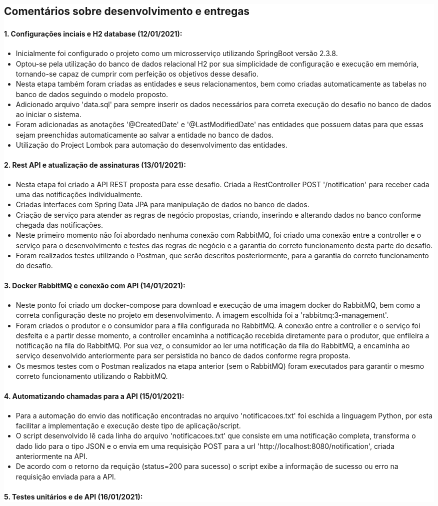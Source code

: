 ## Comentários sobre desenvolvimento e entregas

#### 1. Configurações inciais e H2 database (12/01/2021):

- Inicialmente foi configurado o projeto como um microsserviço utilizando SpringBoot versão 2.3.8.
- Optou-se pela utilização do banco de dados relacional H2 por sua simplicidade de configuração e execução em memória, tornando-se capaz de cumprir com perfeição os objetivos desse desafio. 
- Nesta etapa também foram criadas as entidades e seus relacionamentos, bem como criadas automaticamente as tabelas no banco de dados seguindo o modelo proposto. 
- Adicionado arquivo 'data.sql' para sempre inserir os dados necessários para correta execução do desafio no banco de dados ao iniciar o sistema.
- Foram adicionadas as anotações '@CreatedDate' e '@LastModifiedDate' nas entidades que possuem datas para que essas sejam preenchidas automaticamente ao salvar a entidade no banco de dados.
- Utilização do Project Lombok para automação do desenvolvimento das entidades.

#### 2. Rest API e atualização de assinaturas (13/01/2021):

- Nesta etapa foi criado a API REST proposta para esse desafio. Criada a RestController POST '/notification' para receber cada uma das notificações individualmente.
- Criadas interfaces com Spring Data JPA para manipulação de dados no banco de dados.
- Criação de serviço para atender as regras de negócio propostas, criando, inserindo e alterando dados no banco conforme chegada das notificações.
- Neste primeiro momento não foi abordado nenhuma conexão com RabbitMQ, foi criado uma conexão entre a controller e o serviço para o desenvolvimento e testes das regras de negócio e a garantia do correto funcionamento desta parte do desafio.
- Foram realizados testes utilizando o Postman, que serão descritos posteriormente, para a garantia do correto funcionamento do desafio. 

#### 3. Docker RabbitMQ e conexão com API (14/01/2021):

- Neste ponto foi criado um docker-compose para download e execução de uma imagem docker do RabbitMQ, bem como a correta configuração deste no projeto em desenvolvimento. A imagem escolhida foi a 'rabbitmq:3-management'. 
- Foram criados o produtor e o consumidor para a fila configurada no RabbitMQ. A conexão entre a controller e o serviço foi desfeita e a partir desse momento, a controller encaminha a notificação recebida diretamente para o produtor, que enfileira a notificação na fila do RabbitMQ. Por sua vez, o consumidor ao ler uma notificação da fila do RabbitMQ, a encaminha ao serviço desenvolvido anteriormente para ser persistida no banco de dados conforme regra proposta. 
- Os mesmos testes com o Postman realizados na etapa anterior (sem o RabbitMQ) foram executados para garantir o mesmo correto funcionamento utilizando o RabbitMQ.

#### 4. Automatizando chamadas para a API (15/01/2021):

- Para a automação do envio das notificação encontradas no arquivo 'notificacoes.txt' foi eschida a linguagem Python, por esta facilitar a implementação e execução deste tipo de aplicação/script. 
- O script desenvolvido lê cada linha do arquivo 'notificacoes.txt' que consiste em uma notificação completa, transforma o dado lido para o tipo JSON e o envia em uma requisição POST para a url 'http://localhost:8080/notification', criada anteriormente na API. 
- De acordo com o retorno da requição (status=200 para sucesso) o script exibe a informação de sucesso ou erro na requisição enviada para a API. 

#### 5. Testes unitários e de API (16/01/2021):
